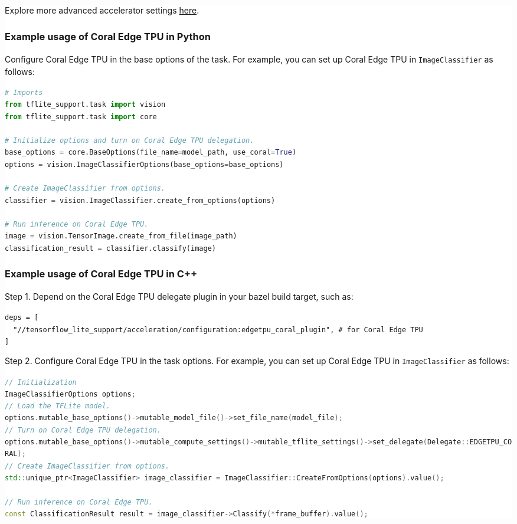 Explore more advanced accelerator settings
[here](https://github.com/tensorflow/tensorflow/tree/master/tensorflow/lite/acceleration/configuration/configuration.proto).

### Example usage of Coral Edge TPU in Python

Configure Coral Edge TPU in the base options of the task. For example, you can
set up Coral Edge TPU in `ImageClassifier` as follows:

```python
# Imports
from tflite_support.task import vision
from tflite_support.task import core

# Initialize options and turn on Coral Edge TPU delegation.
base_options = core.BaseOptions(file_name=model_path, use_coral=True)
options = vision.ImageClassifierOptions(base_options=base_options)

# Create ImageClassifier from options.
classifier = vision.ImageClassifier.create_from_options(options)

# Run inference on Coral Edge TPU.
image = vision.TensorImage.create_from_file(image_path)
classification_result = classifier.classify(image)
```

### Example usage of Coral Edge TPU in C++

Step 1. Depend on the Coral Edge TPU delegate plugin in your bazel build target,
such as:

```
deps = [
  "//tensorflow_lite_support/acceleration/configuration:edgetpu_coral_plugin", # for Coral Edge TPU
]
```

Step 2. Configure Coral Edge TPU in the task options. For example, you can set
up Coral Edge TPU in `ImageClassifier` as follows:

```c++
// Initialization
ImageClassifierOptions options;
// Load the TFLite model.
options.mutable_base_options()->mutable_model_file()->set_file_name(model_file);
// Turn on Coral Edge TPU delegation.
options.mutable_base_options()->mutable_compute_settings()->mutable_tflite_settings()->set_delegate(Delegate::EDGETPU_CORAL);
// Create ImageClassifier from options.
std::unique_ptr<ImageClassifier> image_classifier = ImageClassifier::CreateFromOptions(options).value();

// Run inference on Coral Edge TPU.
const ClassificationResult result = image_classifier->Classify(*frame_buffer).value();
```
